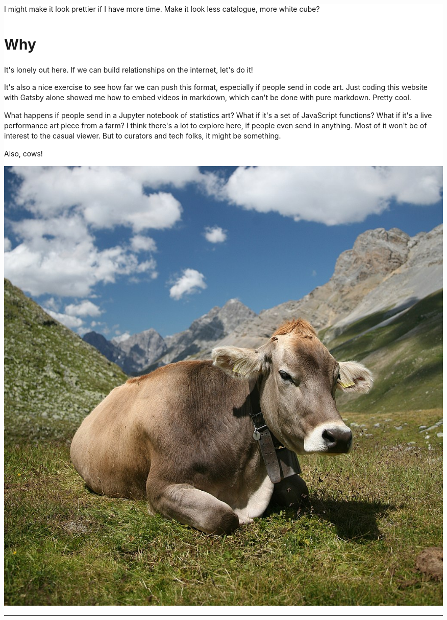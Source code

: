 I might make it look prettier if I have more time. Make it look less catalogue, more white cube?

# Why

It's lonely out here. If we can build relationships on the internet, let's do it!

It's also a nice exercise to see how far we can push this format, especially if people send in code art. Just coding this website with Gatsby alone showed me how to embed videos in markdown, which can't be done with pure markdown. Pretty cool.

What happens if people send in a Jupyter notebook of statistics art? What if it's a set of JavaScript functions? What if it's a live performance art piece from a farm? I think there's a lot to explore here, if people even send in anything. Most of it won't be of interest to the casual viewer. But to curators and tech folks, it might be something.

Also, cows!

![Cow (Swiss Braunvieh breed), below Fuorcla Sesvenna in the Engadin, Switzerland, by Daniel Schwen](moo.jpg)

---